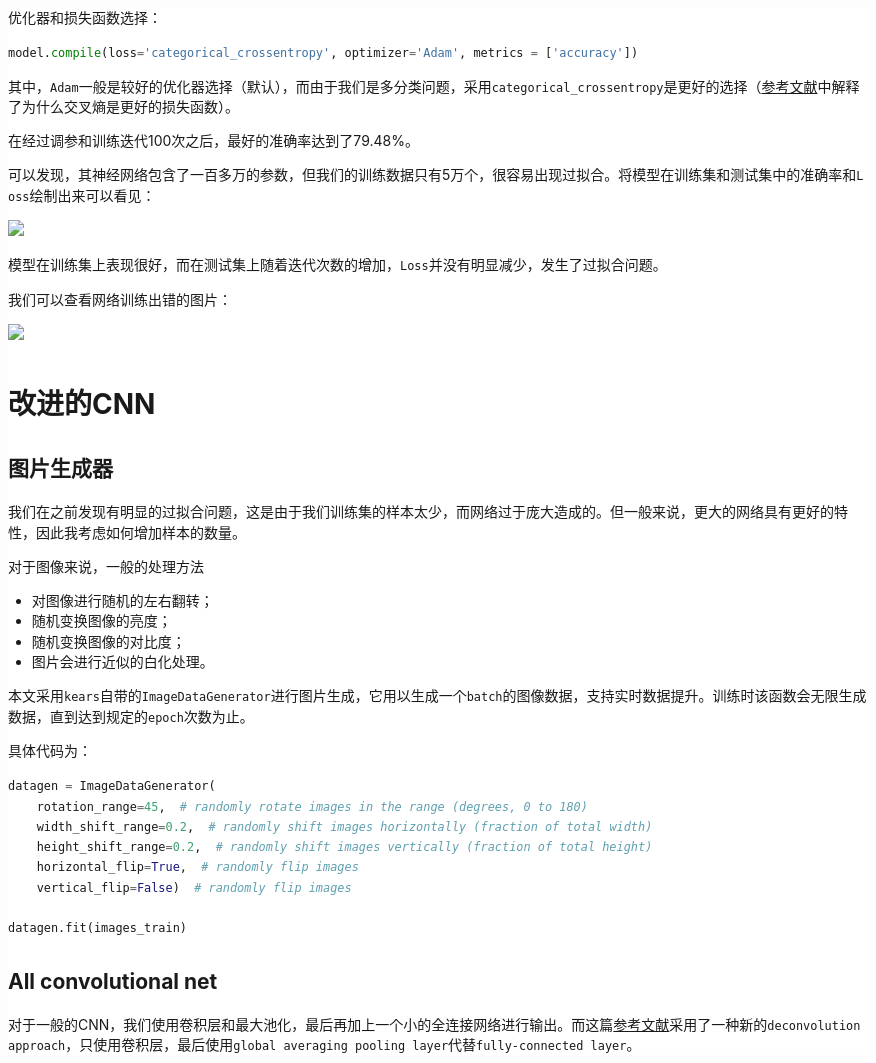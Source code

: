 优化器和损失函数选择：

```python
model.compile(loss='categorical_crossentropy', optimizer='Adam', metrics = ['accuracy']) 
```

其中，`Adam`一般是较好的优化器选择（默认），而由于我们是多分类问题，采用`categorical_crossentropy`是更好的选择（[参考文献](https://jamesmccaffrey.wordpress.com/2013/11/05/why-you-should-use-cross-entropy-error-instead-of-classification-error-or-mean-squared-error-for-neural-network-classifier-training/)中解释了为什么交叉熵是更好的损失函数）。

在经过调参和训练迭代100次之后，最好的准确率达到了79.48%。

可以发现，其神经网络包含了一百多万的参数，但我们的训练数据只有5万个，很容易出现过拟合。将模型在训练集和测试集中的准确率和`Loss`绘制出来可以看见：

![](http://wx3.sinaimg.cn/mw690/0060lm7Tly1fsgmux6x3nj30v10bn75f.jpg)

模型在训练集上表现很好，而在测试集上随着迭代次数的增加，`Loss`并没有明显减少，发生了过拟合问题。

我们可以查看网络训练出错的图片：

![](http://wx3.sinaimg.cn/mw690/0060lm7Tly1fsgmv7dtv9j30g00gqn2i.jpg)

# 改进的CNN

## 图片生成器

我们在之前发现有明显的过拟合问题，这是由于我们训练集的样本太少，而网络过于庞大造成的。但一般来说，更大的网络具有更好的特性，因此我考虑如何增加样本的数量。

对于图像来说，一般的处理方法

- 对图像进行随机的左右翻转；
- 随机变换图像的亮度；
- 随机变换图像的对比度；
- 图片会进行近似的白化处理。

本文采用`kears`自带的`ImageDataGenerator`进行图片生成，它用以生成一个`batch`的图像数据，支持实时数据提升。训练时该函数会无限生成数据，直到达到规定的`epoch`次数为止。

具体代码为：

```python
datagen = ImageDataGenerator(
    rotation_range=45,  # randomly rotate images in the range (degrees, 0 to 180)
    width_shift_range=0.2,  # randomly shift images horizontally (fraction of total width)
    height_shift_range=0.2,  # randomly shift images vertically (fraction of total height)
    horizontal_flip=True,  # randomly flip images
    vertical_flip=False)  # randomly flip images

datagen.fit(images_train)
```

## All convolutional net

对于一般的CNN，我们使用卷积层和最大池化，最后再加上一个小的全连接网络进行输出。而这篇[参考文献](https://arxiv.org/pdf/1412.6806.pdf)采用了一种新的`deconvolution approach`，只使用卷积层，最后使用`global averaging pooling layer`代替`fully-connected layer`。
